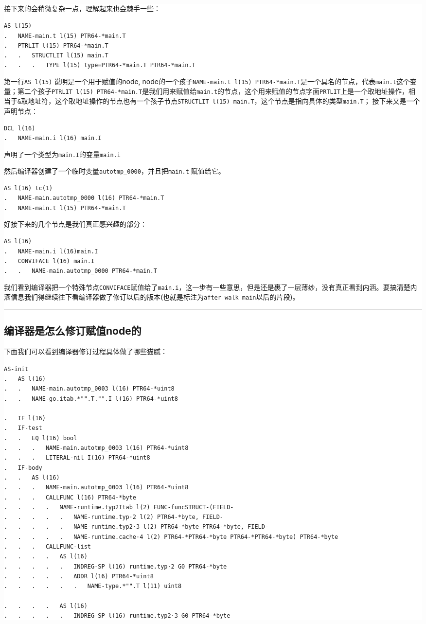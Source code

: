 接下来的会稍微复杂一点，理解起来也会棘手一些：
```
AS l(15)
.   NAME-main.t l(15) PTR64-*main.T
.   PTRLIT l(15) PTR64-*main.T
.   .   STRUCTLIT l(15) main.T
.   .   .   TYPE l(15) type=PTR64-*main.T PTR64-*main.T
```
第一行`AS l(15)` 说明是一个用于赋值的node, node的一个孩子`NAME-main.t l(15) PTR64-*main.T`是一个具名的节点，代表`main.t`这个变量；第二个孩子`PTRLIT l(15) PTR64-*main.T`是我们用来赋值给`main.t`的节点，这个用来赋值的节点字面`PRTLIT`上是一个取地址操作，相当于`&`取地址符，这个取地址操作的节点也有一个孩子节点`STRUCTLIT l(15) main.T`，这个节点是指向具体的类型`main.T`；
接下来又是一个声明节点：
```
DCL l(16)
.   NAME-main.i l(16) main.I
```
声明了一个类型为`main.I`的变量`main.i`

然后编译器创建了一个临时变量`autotmp_0000`，并且把`main.t` 赋值给它。

```
AS l(16) tc(1)
.   NAME-main.autotmp_0000 l(16) PTR64-*main.T
.   NAME-main.t l(15) PTR64-*main.T
```
好接下来的几个节点是我们真正感兴趣的部分：
```
AS l(16)
.   NAME-main.i l(16)main.I
.   CONVIFACE l(16) main.I
.   .   NAME-main.autotmp_0000 PTR64-*main.T
```
我们看到编译器把一个特殊节点`CONVIFACE`赋值给了`main.i`，这一步有一些意思，但是还是裹了一层薄纱，没有真正看到内涵。要搞清楚内涵信息我们得继续往下看编译器做了修订以后的版本(也就是标注为`after walk main`以后的片段)。

- - -

## 编译器是怎么修订赋值node的
下面我们可以看到编译器修订过程具体做了哪些猫腻：
```
AS-init
.   AS l(16)
.   .   NAME-main.autotmp_0003 l(16) PTR64-*uint8
.   .   NAME-go.itab.*"".T."".I l(16) PTR64-*uint8

.   IF l(16)
.   IF-test
.   .   EQ l(16) bool
.   .   .   NAME-main.autotmp_0003 l(16) PTR64-*uint8
.   .   .   LITERAL-nil I(16) PTR64-*uint8
.   IF-body
.   .   AS l(16)
.   .   .   NAME-main.autotmp_0003 l(16) PTR64-*uint8
.   .   .   CALLFUNC l(16) PTR64-*byte
.   .   .   .   NAME-runtime.typ2Itab l(2) FUNC-funcSTRUCT-(FIELD-
.   .   .   .   .   NAME-runtime.typ·2 l(2) PTR64-*byte, FIELD-
.   .   .   .   .   NAME-runtime.typ2·3 l(2) PTR64-*byte PTR64-*byte, FIELD-
.   .   .   .   .   NAME-runtime.cache·4 l(2) PTR64-*PTR64-*byte PTR64-*PTR64-*byte) PTR64-*byte
.   .   .   CALLFUNC-list
.   .   .   .   AS l(16)
.   .   .   .   .   INDREG-SP l(16) runtime.typ·2 G0 PTR64-*byte
.   .   .   .   .   ADDR l(16) PTR64-*uint8
.   .   .   .   .   .   NAME-type.*"".T l(11) uint8

.   .   .   .   AS l(16)
.   .   .   .   .   INDREG-SP l(16) runtime.typ2·3 G0 PTR64-*byte
```